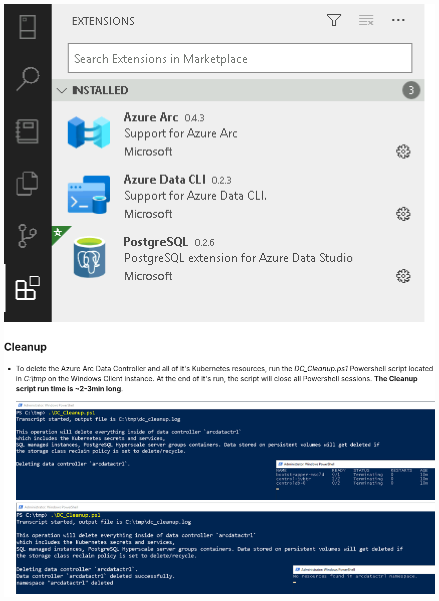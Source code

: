   ![](./32.png)

## Cleanup

- To delete the Azure Arc Data Controller and all of it's Kubernetes resources, run the *DC_Cleanup.ps1* Powershell script located in *C:\tmp* on the Windows Client instance. At the end of it's run, the script will close all Powershell sessions. **The Cleanup script run time is ~2-3min long**.

  ![](./33.png)
  ![](./34.png)
